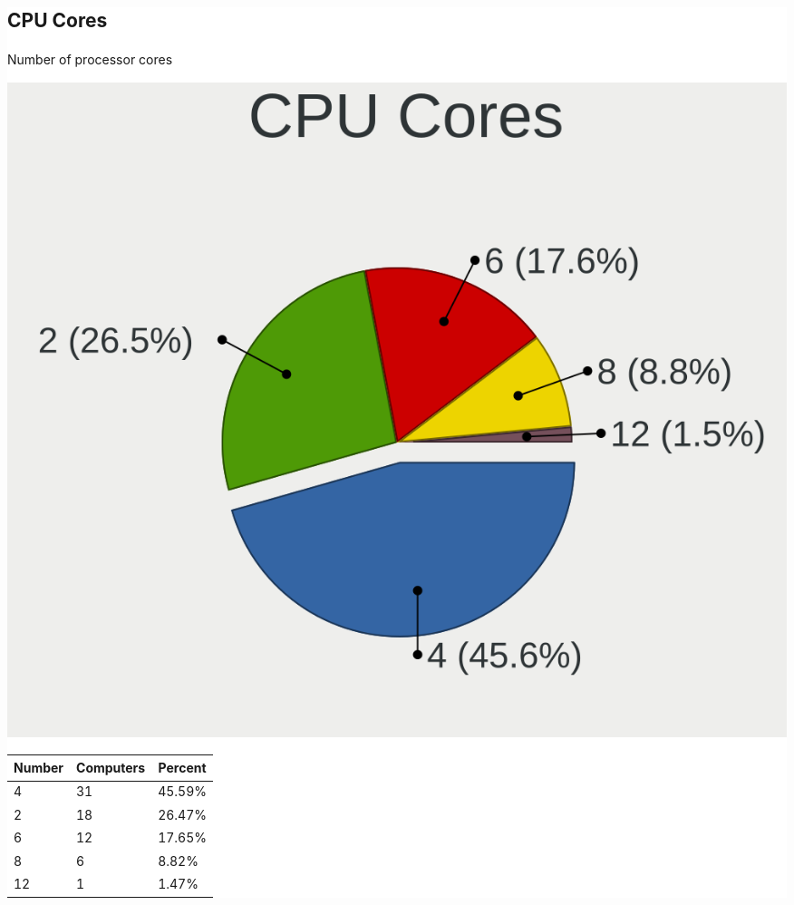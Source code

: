 CPU Cores
---------

Number of processor cores

![CPU Cores](./images/pie_chart/cpu_cores.svg)


| Number | Computers | Percent |
|--------|-----------|---------|
| 4      | 31        | 45.59%  |
| 2      | 18        | 26.47%  |
| 6      | 12        | 17.65%  |
| 8      | 6         | 8.82%   |
| 12     | 1         | 1.47%   |
